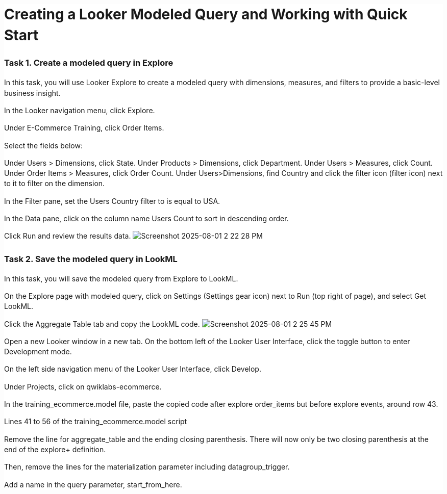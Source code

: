 # Creating a Looker Modeled Query and Working with Quick Start

### Task 1. Create a modeled query in Explore
In this task, you will use Looker Explore to create a modeled query with dimensions, measures, and filters to provide a basic-level business insight.

In the Looker navigation menu, click Explore.

Under E-Commerce Training, click Order Items.

Select the fields below:

Under Users > Dimensions, click State.
Under Products > Dimensions, click Department.
Under Users > Measures, click Count.
Under Order Items > Measures, click Order Count.
Under Users>Dimensions, find Country and click the filter icon (filter icon) next to it to filter on the dimension.

In the Filter pane, set the Users Country filter to is equal to USA.

In the Data pane, click on the column name Users Count to sort in descending order.

Click Run and review the results data.
<img width="1917" height="910" alt="Screenshot 2025-08-01 2 22 28 PM" src="https://github.com/user-attachments/assets/9934aa9a-017e-48b7-9fb9-f4ff6e0f25ad" />



### Task 2. Save the modeled query in LookML
In this task, you will save the modeled query from Explore to LookML.

On the Explore page with modeled query, click on Settings (Settings gear icon) next to Run (top right of page), and select Get LookML.

Click the Aggregate Table tab and copy the LookML code.
<img width="1917" height="910" alt="Screenshot 2025-08-01 2 25 45 PM" src="https://github.com/user-attachments/assets/d23780cf-4129-400e-9aef-2e99fc36f2e3" />


Open a new Looker window in a new tab. On the bottom left of the Looker User Interface, click the toggle button to enter Development mode.

On the left side navigation menu of the Looker User Interface, click Develop.

Under Projects, click on qwiklabs-ecommerce.

In the training_ecommerce.model file, paste the copied code after explore order_items but before explore events, around row 43.

Lines 41 to 56 of the training_ecommerce.model script

Remove the line for aggregate_table and the ending closing parenthesis. There will now only be two closing parenthesis at the end of the explore+ definition.

Then, remove the lines for the materialization parameter including datagroup_trigger.

Add a name in the query parameter, start_from_here.
